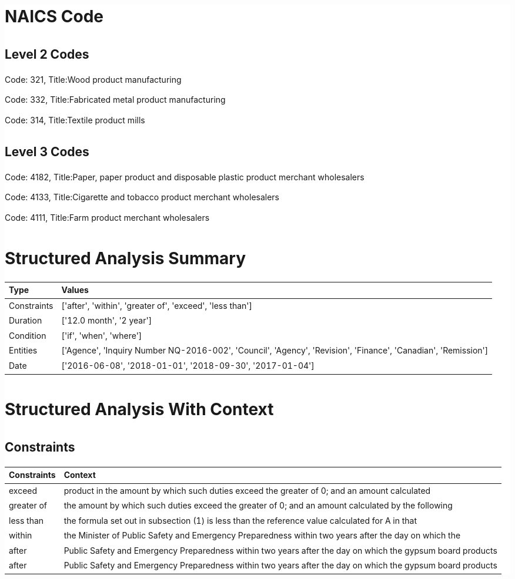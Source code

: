 

# NAICS Code
## Level 2 Codes
Code: 321, Title:Wood product manufacturing

Code: 332, Title:Fabricated metal product manufacturing

Code: 314, Title:Textile product mills




## Level 3 Codes
Code: 4182, Title:Paper, paper product and disposable plastic product merchant wholesalers

Code: 4133, Title:Cigarette and tobacco product merchant wholesalers

Code: 4111, Title:Farm product merchant wholesalers







# Structured Analysis Summary
| Type        | Values                                                                                                        |
|:------------|:--------------------------------------------------------------------------------------------------------------|
| Constraints | ['after', 'within', 'greater of', 'exceed', 'less than']                                                      |
| Duration    | ['12.0 month', '2 year']                                                                                      |
| Condition   | ['if', 'when', 'where']                                                                                       |
| Entities    | ['Agence', 'Inquiry Number NQ-2016-002', 'Council', 'Agency', 'Revision', 'Finance', 'Canadian', 'Remission'] |
| Date        | ['2016-06-08', '2018-01-01', '2018-09-30', '2017-01-04']                                                      |


# Structured Analysis With Context
 


## Constraints
| Constraints   | Context                                                                                                    |
|:--------------|:-----------------------------------------------------------------------------------------------------------|
| exceed        | product in the amount by which such duties exceed the greater of 0; and an amount calculated               |
| greater of    | the amount by which such duties exceed the greater of 0; and an amount calculated by the following         |
| less than     | the formula set out in subsection (1) is less than the reference value calculated for A in that            |
| within        | the Minister of Public Safety and Emergency Preparedness within two years after the day on which the       |
| after         | Public Safety and Emergency Preparedness within two years after the day on which the gypsum board products |
| after         | Public Safety and Emergency Preparedness within two years after the day on which the gypsum board products |
